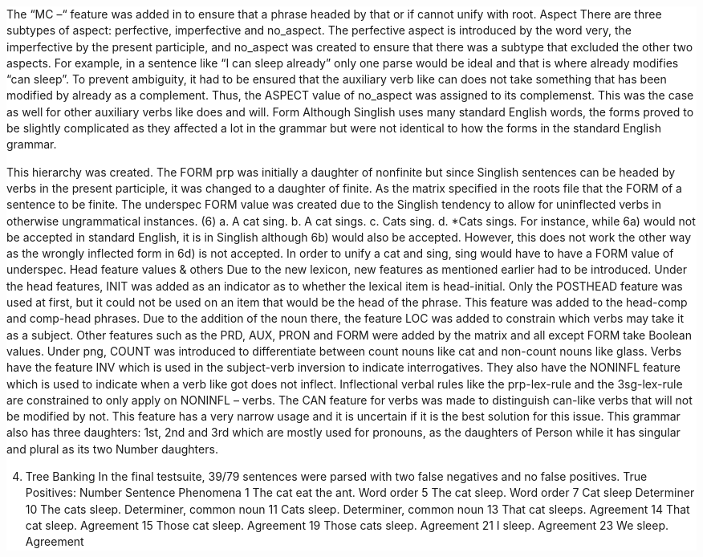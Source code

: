 The “MC –“ feature was added in to ensure that a phrase headed by that or if cannot unify with root.
Aspect
There are three subtypes of aspect: perfective, imperfective and no_aspect. The perfective aspect is introduced by the word very, the imperfective by the present participle, and no_aspect was created to ensure that there was a subtype that excluded the other two aspects.
For example, in a sentence like “I can sleep already” only one parse would be ideal and that is where already modifies “can sleep”. To prevent ambiguity, it had to be ensured that the auxiliary verb like can does not take something that has been modified by already as a complement. Thus, the ASPECT value of no_aspect was assigned to its complemenst. This was the case as well for other auxiliary verbs like does and will.
Form
Although Singlish uses many standard English words, the forms proved to be slightly complicated as they affected a lot in the grammar but were not identical to how the forms in the standard English grammar.
 
This hierarchy was created. The FORM prp was initially a daughter of nonfinite but since Singlish sentences can be headed by verbs in the present participle, it was changed to a daughter of finite. As  the matrix specified in the roots file that the FORM of a sentence to be finite. The underspec FORM value was created due to the Singlish tendency to allow for uninflected verbs in otherwise ungrammatical instances.
(6)	a. A cat sing.
b. A cat sings.
c. Cats sing.
d. *Cats sings.
For instance, while 6a) would not be accepted in standard English, it is in Singlish although 6b) would also be accepted. However, this does not work the other way as the wrongly inflected form in 6d) is not accepted. In order to unify a cat and sing, sing would have to have a FORM value of underspec.
Head feature values & others
Due to the new lexicon, new features as mentioned earlier had to be introduced.
Under the head features, INIT was added as an indicator as to whether the lexical item is head-initial. Only the POSTHEAD feature was used at first, but it could not be used on an item that would be the head of the phrase. This feature was added to the head-comp and comp-head phrases. Due to the addition of the noun there, the feature LOC was added to constrain which verbs may take it as a subject. Other features such as the PRD, AUX, PRON and FORM were added by the matrix and all except FORM take Boolean values.
Under png, COUNT was introduced to differentiate between count nouns like cat and non-count nouns like glass.
Verbs have the feature INV which is used in the subject-verb inversion to indicate interrogatives. They also have the NONINFL feature which is used to indicate when a verb like got does not inflect. Inflectional verbal rules like the prp-lex-rule and the 3sg-lex-rule are constrained to only apply on NONINFL – verbs. The CAN feature for verbs was made to distinguish can-like verbs that will not be modified by not. This feature has a very narrow usage and it is uncertain if it is the best solution for this issue. 
This grammar also has three daughters: 1st, 2nd and 3rd which are mostly used for pronouns, as the daughters of Person while it has singular and plural as its two Number daughters.

4. Tree Banking
In the final testsuite, 39/79 sentences were parsed with two false negatives and no false positives.
True Positives:
Number	Sentence	Phenomena
1	The cat eat the ant.	Word order
5	The cat sleep.	Word order
7	Cat sleep	Determiner
10	The cats sleep.	Determiner, common noun
11	Cats sleep.	Determiner, common noun
13	That cat sleeps.	Agreement
14	That cat sleep.	Agreement 
15	Those cat sleep.	Agreement 
19	Those cats sleep.	Agreement 
21	I sleep.	Agreement 
23	We sleep.	Agreement 